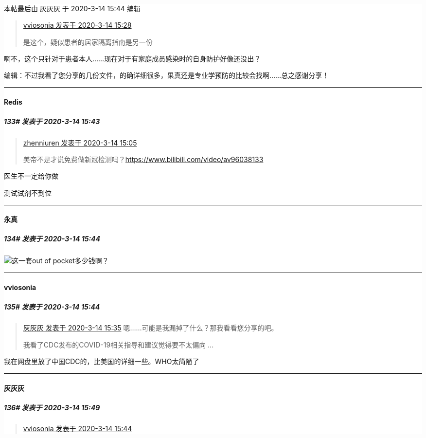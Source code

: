 
 本帖最后由 灰灰灰 于 2020-3-14 15:44 编辑 
<blockquote><a href="httphttps://bbs.saraba1st.com/2b/forum.php?mod=redirect&amp;goto=findpost&amp;pid=46732990&amp;ptid=1918779" target="_blank">vviosonia 发表于 2020-3-14 15:28</a>

是这个，疑似患者的居家隔离指南是另一份</blockquote>
啊不，这个只针对于患者本人……现在对于有家庭成员感染时的自身防护好像还没出？

编辑：不过我看了您分享的几份文件，的确详细很多，果真还是专业学预防的比较会找啊……总之感谢分享！


-----

####  Redis  
##### 133#       发表于 2020-3-14 15:43


<blockquote><a href="httphttps://bbs.saraba1st.com/2b/forum.php?mod=redirect&amp;goto=findpost&amp;pid=46732764&amp;ptid=1918779" target="_blank">zhenniuren 发表于 2020-3-14 15:05</a>

美帝不是才说免费做新冠检测吗？https://www.bilibili.com/video/av96038133</blockquote>
医生不一定给你做


测试试剂不到位


-----

####  永真  
##### 134#       发表于 2020-3-14 15:44


<img src="https://static.saraba1st.com/image/smiley/face2017/001.png" referrerpolicy="no-referrer">这一套out of pocket多少钱啊？


-----

####  vviosonia  
##### 135#       发表于 2020-3-14 15:44


<blockquote><a href="httphttps://bbs.saraba1st.com/2b/forum.php?mod=redirect&amp;goto=findpost&amp;pid=46733064&amp;ptid=1918779" target="_blank">灰灰灰 发表于 2020-3-14 15:35</a>
嗯……可能是我漏掉了什么？那我看看您分享的吧。

我看了CDC发布的COVID-19相关指导和建议觉得要不太偏向 ...</blockquote>
我在网盘里放了中国CDC的，比美国的详细一些。WHO太简陋了


-----

####  灰灰灰  
##### 136#       发表于 2020-3-14 15:49


<blockquote><a href="httphttps://bbs.saraba1st.com/2b/forum.php?mod=redirect&amp;goto=findpost&amp;pid=46733147&amp;ptid=1918779" target="_blank">vviosonia 发表于 2020-3-14 15:44</a>
